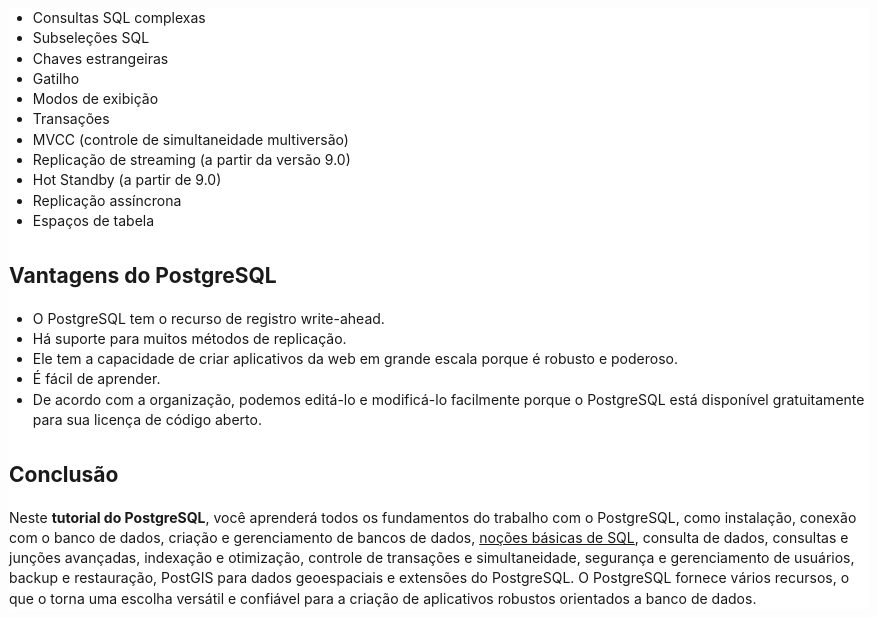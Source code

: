 - Consultas SQL complexas
- Subseleções SQL
- Chaves estrangeiras
- Gatilho
- Modos de exibição
- Transações
- MVCC (controle de simultaneidade multiversão)
- Replicação de streaming (a partir da versão 9.0)
- Hot Standby (a partir de 9.0)
- Replicação assíncrona
- Espaços de tabela

## Vantagens do PostgreSQL

- O PostgreSQL tem o recurso de registro write-ahead.
- Há suporte para muitos métodos de replicação.
- Ele tem a capacidade de criar aplicativos da web em grande escala porque é robusto e poderoso.
- É fácil de aprender.
- De acordo com a organização, podemos editá-lo e modificá-lo facilmente porque o PostgreSQL está disponível gratuitamente para sua licença de código aberto.

## Conclusão

Neste **tutorial do PostgreSQL**, você aprenderá todos os fundamentos do trabalho com o PostgreSQL, como instalação, conexão com o banco de dados, criação e gerenciamento de bancos de dados, [noções básicas de SQL](https://www.geeksforgeeks.org/sql-tutorial/), consulta de dados, consultas e junções avançadas, indexação e otimização, controle de transações e simultaneidade, segurança e gerenciamento de usuários, backup e restauração, PostGIS para dados geoespaciais e extensões do PostgreSQL. O PostgreSQL fornece vários recursos, o que o torna uma escolha versátil e confiável para a criação de aplicativos robustos orientados a banco de dados.